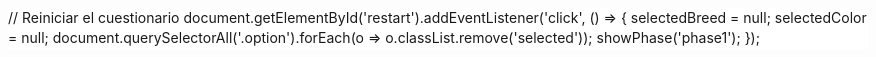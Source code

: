   // Reiniciar el cuestionario
  document.getElementById('restart').addEventListener('click', () => {
    selectedBreed = null;
    selectedColor = null;
    document.querySelectorAll('.option').forEach(o => o.classList.remove('selected'));
    showPhase('phase1');
  });
</script>

</body>
</html>
